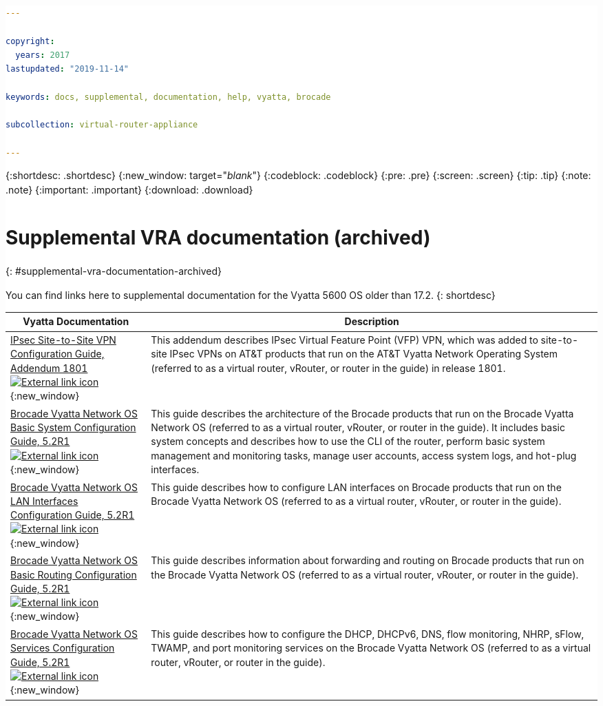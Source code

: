 ```yaml
---

copyright:
  years: 2017
lastupdated: "2019-11-14"

keywords: docs, supplemental, documentation, help, vyatta, brocade

subcollection: virtual-router-appliance

---
```


{:shortdesc: .shortdesc}
{:new_window: target="_blank_"}
{:codeblock: .codeblock}
{:pre: .pre}
{:screen: .screen}
{:tip: .tip}
{:note: .note}
{:important: .important}
{:download: .download}

# Supplemental VRA documentation (archived)
{: #supplemental-vra-documentation-archived}

You can find links here to supplemental documentation for the Vyatta 5600 OS older than 17.2.
{: shortdesc}

Vyatta Documentation  | Description
------------- | -------------
[IPsec Site-to-Site VPN Configuration Guide, Addendum 1801 ![External link icon](../../icons/launch-glyph.svg "External link icon")](https://public.dhe.ibm.com/cloud/bluemix/network/vra/ipsec_site-to-site-configuration_5600_addendum.pdf){:new_window} | This addendum describes IPsec Virtual Feature Point (VFP) VPN, which was added to site-to-site IPsec VPNs on AT&T products that run on the AT&T Vyatta Network Operating System (referred to as a virtual router, vRouter, or router in the guide) in release 1801.
[Brocade Vyatta Network OS Basic System Configuration Guide, 5.2R1 ![External link icon](../../icons/launch-glyph.svg "External link icon")](https://public.dhe.ibm.com/cloud/bluemix/network/vra/vyatta-network-os-5.2r1-basic-system.pdf){:new_window}  | This guide describes the architecture of the Brocade products that run on the Brocade Vyatta Network OS (referred to as a virtual router, vRouter, or router in the guide). It includes basic system concepts and describes how to use the CLI of the router, perform basic system management and monitoring tasks, manage user accounts, access system logs, and hot-plug interfaces.
[Brocade Vyatta Network OS LAN Interfaces Configuration Guide, 5.2R1 ![External link icon](../../icons/launch-glyph.svg "External link icon")](https://public.dhe.ibm.com/cloud/bluemix/network/vra/vyatta-network-os-5.2r1-laninterface.pdf){:new_window}  | This guide describes how to configure LAN interfaces on Brocade products that run on the Brocade Vyatta Network OS (referred to as a virtual router, vRouter, or router in the guide).
[Brocade Vyatta Network OS Basic Routing Configuration Guide, 5.2R1 ![External link icon](../../icons/launch-glyph.svg "External link icon")](https://public.dhe.ibm.com/cloud/bluemix/network/vra/vyatta-network-os-5.2r1-basic-routing.pdf){:new_window}  | This guide describes information about forwarding and routing on Brocade products that run on the Brocade Vyatta Network OS (referred to as a virtual router, vRouter, or router in the guide).
[Brocade Vyatta Network OS Services Configuration Guide, 5.2R1 ![External link icon](../../icons/launch-glyph.svg "External link icon")](https://public.dhe.ibm.com/cloud/bluemix/network/vra/vyatta-network-os-5.2r1-services.pdf){:new_window} | This guide describes how to configure the DHCP, DHCPv6, DNS, flow monitoring, NHRP, sFlow, TWAMP, and port monitoring services on the Brocade Vyatta Network OS (referred to as a virtual router, vRouter, or router in the guide).